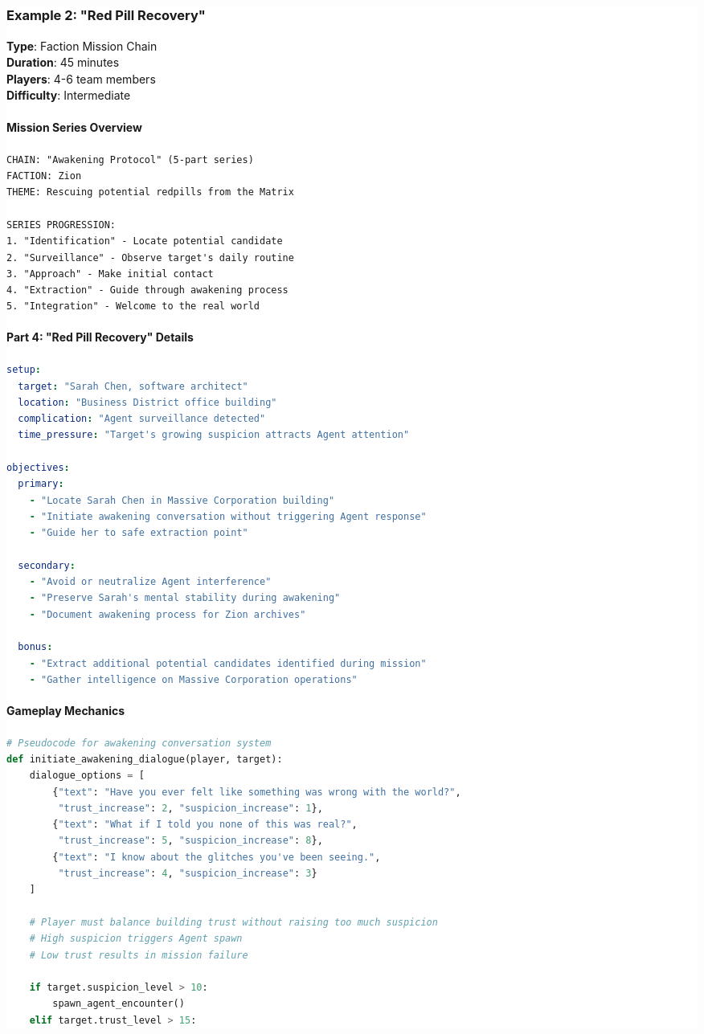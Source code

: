 ### Example 2: "Red Pill Recovery"
**Type**: Faction Mission Chain  
**Duration**: 45 minutes  
**Players**: 4-6 team members  
**Difficulty**: Intermediate  

#### Mission Series Overview
```
CHAIN: "Awakening Protocol" (5-part series)
FACTION: Zion
THEME: Rescuing potential redpills from the Matrix

SERIES PROGRESSION:
1. "Identification" - Locate potential candidate
2. "Surveillance" - Observe target's daily routine
3. "Approach" - Make initial contact
4. "Extraction" - Guide through awakening process
5. "Integration" - Welcome to the real world
```

#### Part 4: "Red Pill Recovery" Details
```yaml
setup:
  target: "Sarah Chen, software architect"
  location: "Business District office building"
  complication: "Agent surveillance detected"
  time_pressure: "Target's growing suspicion attracts Agent attention"
  
objectives:
  primary:
    - "Locate Sarah Chen in Massive Corporation building"
    - "Initiate awakening conversation without triggering Agent response"
    - "Guide her to safe extraction point"
    
  secondary:
    - "Avoid or neutralize Agent interference"
    - "Preserve Sarah's mental stability during awakening"
    - "Document awakening process for Zion archives"
    
  bonus:
    - "Extract additional potential candidates identified during mission"
    - "Gather intelligence on Massive Corporation operations"
```

#### Gameplay Mechanics
```python
# Pseudocode for awakening conversation system
def initiate_awakening_dialogue(player, target):
    dialogue_options = [
        {"text": "Have you ever felt like something was wrong with the world?",
         "trust_increase": 2, "suspicion_increase": 1},
        {"text": "What if I told you none of this was real?",
         "trust_increase": 5, "suspicion_increase": 8},
        {"text": "I know about the glitches you've been seeing.",
         "trust_increase": 4, "suspicion_increase": 3}
    ]
    
    # Player must balance building trust without raising too much suspicion
    # High suspicion triggers Agent spawn
    # Low trust results in mission failure
    
    if target.suspicion_level > 10:
        spawn_agent_encounter()
    elif target.trust_level > 15:
```